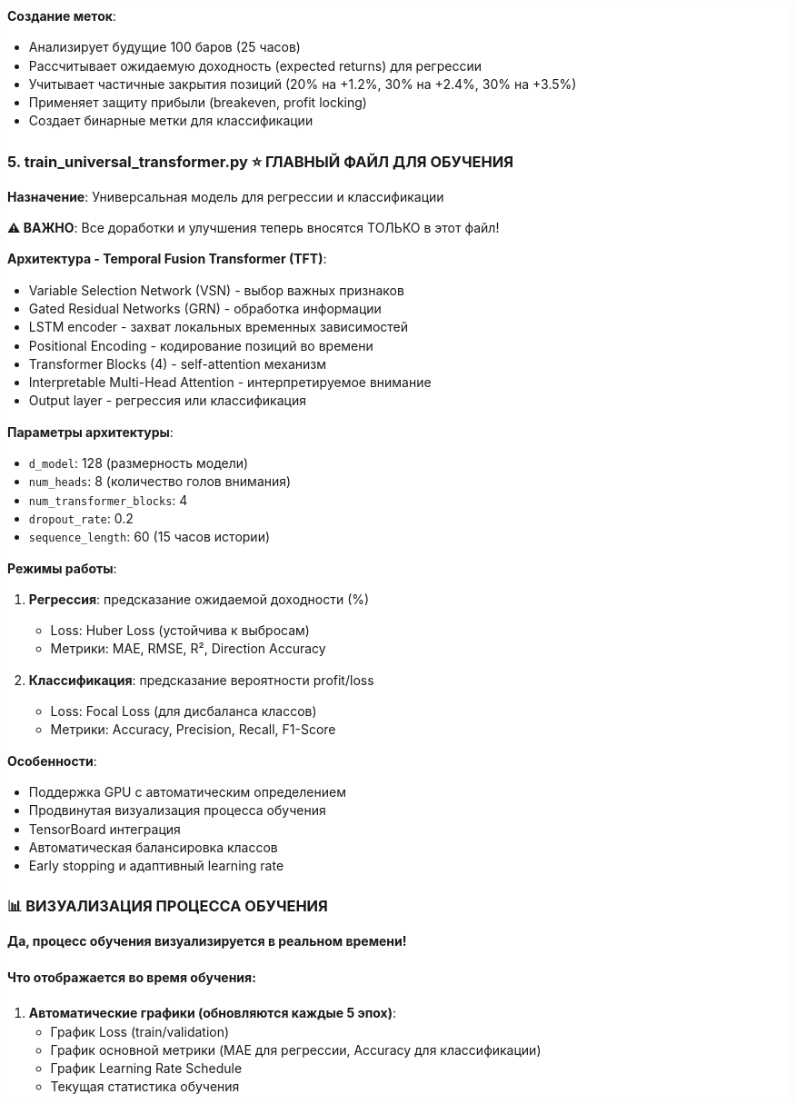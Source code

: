 **Создание меток**:
- Анализирует будущие 100 баров (25 часов)
- Рассчитывает ожидаемую доходность (expected returns) для регрессии
- Учитывает частичные закрытия позиций (20% на +1.2%, 30% на +2.4%, 30% на +3.5%)
- Применяет защиту прибыли (breakeven, profit locking)
- Создает бинарные метки для классификации

### 5. train_universal_transformer.py ⭐ ГЛАВНЫЙ ФАЙЛ ДЛЯ ОБУЧЕНИЯ
**Назначение**: Универсальная модель для регрессии и классификации

**⚠️ ВАЖНО**: Все доработки и улучшения теперь вносятся ТОЛЬКО в этот файл!

**Архитектура - Temporal Fusion Transformer (TFT)**:
- Variable Selection Network (VSN) - выбор важных признаков
- Gated Residual Networks (GRN) - обработка информации
- LSTM encoder - захват локальных временных зависимостей
- Positional Encoding - кодирование позиций во времени
- Transformer Blocks (4) - self-attention механизм
- Interpretable Multi-Head Attention - интерпретируемое внимание
- Output layer - регрессия или классификация

**Параметры архитектуры**:
- `d_model`: 128 (размерность модели)
- `num_heads`: 8 (количество голов внимания)
- `num_transformer_blocks`: 4
- `dropout_rate`: 0.2
- `sequence_length`: 60 (15 часов истории)

**Режимы работы**:
1. **Регрессия**: предсказание ожидаемой доходности (%)
   - Loss: Huber Loss (устойчива к выбросам)
   - Метрики: MAE, RMSE, R², Direction Accuracy
   
2. **Классификация**: предсказание вероятности profit/loss
   - Loss: Focal Loss (для дисбаланса классов)
   - Метрики: Accuracy, Precision, Recall, F1-Score

**Особенности**:
- Поддержка GPU с автоматическим определением
- Продвинутая визуализация процесса обучения
- TensorBoard интеграция
- Автоматическая балансировка классов
- Early stopping и адаптивный learning rate

### 📊 ВИЗУАЛИЗАЦИЯ ПРОЦЕССА ОБУЧЕНИЯ

**Да, процесс обучения визуализируется в реальном времени!**

#### Что отображается во время обучения:

1. **Автоматические графики (обновляются каждые 5 эпох)**:
   - График Loss (train/validation)
   - График основной метрики (MAE для регрессии, Accuracy для классификации)
   - График Learning Rate Schedule
   - Текущая статистика обучения
